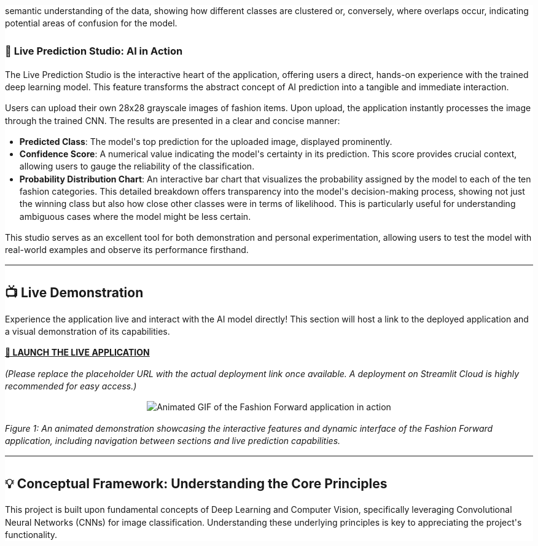 semantic understanding of the data, showing how different classes are clustered or, conversely, where overlaps occur, indicating potential areas of confusion for the model.

### 🔮 **Live Prediction Studio: AI in Action**

The Live Prediction Studio is the interactive heart of the application, offering users a direct, hands-on experience with the trained deep learning model. This feature transforms the abstract concept of AI prediction into a tangible and immediate interaction.

Users can upload their own 28x28 grayscale images of fashion items. Upon upload, the application instantly processes the image through the trained CNN. The results are presented in a clear and concise manner:

*   **Predicted Class**: The model's top prediction for the uploaded image, displayed prominently.
*   **Confidence Score**: A numerical value indicating the model's certainty in its prediction. This score provides crucial context, allowing users to gauge the reliability of the classification.
*   **Probability Distribution Chart**: An interactive bar chart that visualizes the probability assigned by the model to each of the ten fashion categories. This detailed breakdown offers transparency into the model's decision-making process, showing not just the winning class but also how close other classes were in terms of likelihood. This is particularly useful for understanding ambiguous cases where the model might be less certain.

This studio serves as an excellent tool for both demonstration and personal experimentation, allowing users to test the model with real-world examples and observe its performance firsthand.

---

## 📺 Live Demonstration

Experience the application live and interact with the AI model directly! This section will host a link to the deployed application and a visual demonstration of its capabilities.

**[🚀 LAUNCH THE LIVE APPLICATION]([https://your-streamlit-app-url.streamlit.app/](http://localhost:8501))**

*(Please replace the placeholder URL with the actual deployment link once available. A deployment on Streamlit Cloud is highly recommended for easy access.)*

<p align="center">
  <img src="assets/app_screenshot.gif" alt="Animated GIF of the Fashion Forward application in action" width="800"/>
</p>

*Figure 1: An animated demonstration showcasing the interactive features and dynamic interface of the Fashion Forward application, including navigation between sections and live prediction capabilities.*

---

## 💡 Conceptual Framework: Understanding the Core Principles

This project is built upon fundamental concepts of Deep Learning and Computer Vision, specifically leveraging Convolutional Neural Networks (CNNs) for image classification. Understanding these underlying principles is key to appreciating the project's functionality.
